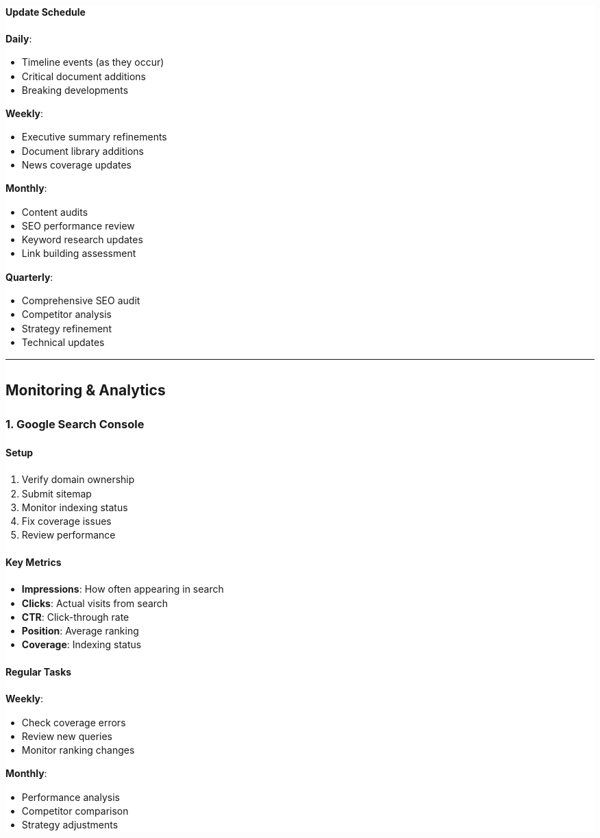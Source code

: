 #### Update Schedule

**Daily**:
- Timeline events (as they occur)
- Critical document additions
- Breaking developments

**Weekly**:
- Executive summary refinements
- Document library additions
- News coverage updates

**Monthly**:
- Content audits
- SEO performance review
- Keyword research updates
- Link building assessment

**Quarterly**:
- Comprehensive SEO audit
- Competitor analysis
- Strategy refinement
- Technical updates

---

## Monitoring & Analytics

### 1. Google Search Console

#### Setup

1. Verify domain ownership
2. Submit sitemap
3. Monitor indexing status
4. Fix coverage issues
5. Review performance

#### Key Metrics

- **Impressions**: How often appearing in search
- **Clicks**: Actual visits from search
- **CTR**: Click-through rate
- **Position**: Average ranking
- **Coverage**: Indexing status

#### Regular Tasks

**Weekly**:
- Check coverage errors
- Review new queries
- Monitor ranking changes

**Monthly**:
- Performance analysis
- Competitor comparison
- Strategy adjustments
